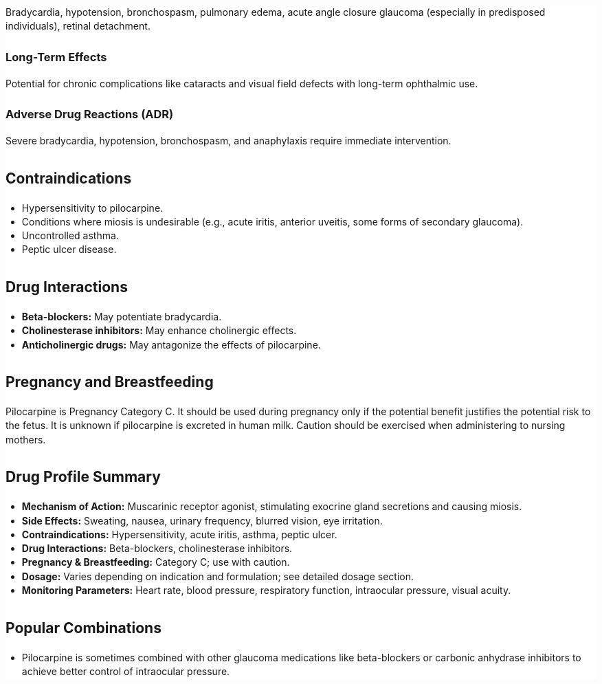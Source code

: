 Bradycardia, hypotension, bronchospasm, pulmonary edema, acute angle closure glaucoma (especially in predisposed individuals), retinal detachment.

### **Long-Term Effects**

Potential for chronic complications like cataracts and visual field defects with long-term ophthalmic use.

### **Adverse Drug Reactions (ADR)**

Severe bradycardia, hypotension, bronchospasm, and anaphylaxis require immediate intervention.


## **Contraindications**

* Hypersensitivity to pilocarpine.
* Conditions where miosis is undesirable (e.g., acute iritis, anterior uveitis, some forms of secondary glaucoma).
* Uncontrolled asthma.
* Peptic ulcer disease.


## **Drug Interactions**

* **Beta-blockers:** May potentiate bradycardia.
* **Cholinesterase inhibitors:** May enhance cholinergic effects.
* **Anticholinergic drugs:**  May antagonize the effects of pilocarpine.

## **Pregnancy and Breastfeeding**

Pilocarpine is Pregnancy Category C. It should be used during pregnancy only if the potential benefit justifies the potential risk to the fetus.  It is unknown if pilocarpine is excreted in human milk.  Caution should be exercised when administering to nursing mothers.


## **Drug Profile Summary**

* **Mechanism of Action:** Muscarinic receptor agonist, stimulating exocrine gland secretions and causing miosis.
* **Side Effects:** Sweating, nausea, urinary frequency, blurred vision, eye irritation.
* **Contraindications:** Hypersensitivity, acute iritis, asthma, peptic ulcer.
* **Drug Interactions:** Beta-blockers, cholinesterase inhibitors.
* **Pregnancy & Breastfeeding:** Category C; use with caution.
* **Dosage:** Varies depending on indication and formulation; see detailed dosage section.
* **Monitoring Parameters:** Heart rate, blood pressure, respiratory function, intraocular pressure, visual acuity.


## **Popular Combinations**

* Pilocarpine is sometimes combined with other glaucoma medications like beta-blockers or carbonic anhydrase inhibitors to achieve better control of intraocular pressure.

